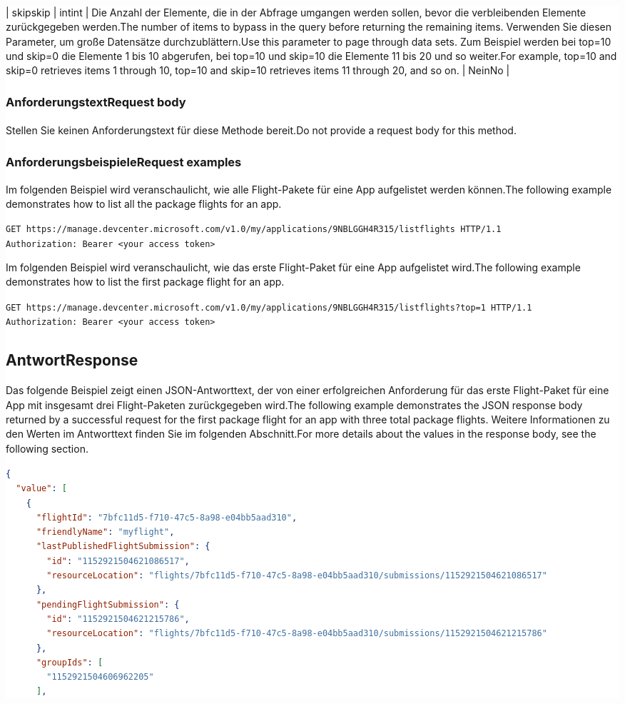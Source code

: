 |  <span data-ttu-id="c47b0-142">skip</span><span class="sxs-lookup"><span data-stu-id="c47b0-142">skip</span></span>  |  <span data-ttu-id="c47b0-143">int</span><span class="sxs-lookup"><span data-stu-id="c47b0-143">int</span></span>  |  <span data-ttu-id="c47b0-144">Die Anzahl der Elemente, die in der Abfrage umgangen werden sollen, bevor die verbleibenden Elemente zurückgegeben werden.</span><span class="sxs-lookup"><span data-stu-id="c47b0-144">The number of items to bypass in the query before returning the remaining items.</span></span> <span data-ttu-id="c47b0-145">Verwenden Sie diesen Parameter, um große Datensätze durchzublättern.</span><span class="sxs-lookup"><span data-stu-id="c47b0-145">Use this parameter to page through data sets.</span></span> <span data-ttu-id="c47b0-146">Zum Beispiel werden bei top=10 und skip=0 die Elemente 1 bis 10 abgerufen, bei top=10 und skip=10 die Elemente 11 bis 20 und so weiter.</span><span class="sxs-lookup"><span data-stu-id="c47b0-146">For example, top=10 and skip=0 retrieves items 1 through 10, top=10 and skip=10 retrieves items 11 through 20, and so on.</span></span>  |  <span data-ttu-id="c47b0-147">Nein</span><span class="sxs-lookup"><span data-stu-id="c47b0-147">No</span></span>  |


### <a name="request-body"></a><span data-ttu-id="c47b0-148">Anforderungstext</span><span class="sxs-lookup"><span data-stu-id="c47b0-148">Request body</span></span>

<span data-ttu-id="c47b0-149">Stellen Sie keinen Anforderungstext für diese Methode bereit.</span><span class="sxs-lookup"><span data-stu-id="c47b0-149">Do not provide a request body for this method.</span></span>

### <a name="request-examples"></a><span data-ttu-id="c47b0-150">Anforderungsbeispiele</span><span class="sxs-lookup"><span data-stu-id="c47b0-150">Request examples</span></span>

<span data-ttu-id="c47b0-151">Im folgenden Beispiel wird veranschaulicht, wie alle Flight-Pakete für eine App aufgelistet werden können.</span><span class="sxs-lookup"><span data-stu-id="c47b0-151">The following example demonstrates how to list all the package flights for an app.</span></span>

```
GET https://manage.devcenter.microsoft.com/v1.0/my/applications/9NBLGGH4R315/listflights HTTP/1.1
Authorization: Bearer <your access token>
```

<span data-ttu-id="c47b0-152">Im folgenden Beispiel wird veranschaulicht, wie das erste Flight-Paket für eine App aufgelistet wird.</span><span class="sxs-lookup"><span data-stu-id="c47b0-152">The following example demonstrates how to list the first package flight for an app.</span></span>

```
GET https://manage.devcenter.microsoft.com/v1.0/my/applications/9NBLGGH4R315/listflights?top=1 HTTP/1.1
Authorization: Bearer <your access token>
```

## <a name="response"></a><span data-ttu-id="c47b0-153">Antwort</span><span class="sxs-lookup"><span data-stu-id="c47b0-153">Response</span></span>

<span data-ttu-id="c47b0-154">Das folgende Beispiel zeigt einen JSON-Antworttext, der von einer erfolgreichen Anforderung für das erste Flight-Paket für eine App mit insgesamt drei Flight-Paketen zurückgegeben wird.</span><span class="sxs-lookup"><span data-stu-id="c47b0-154">The following example demonstrates the JSON response body returned by a successful request for the first package flight for an app with three total package flights.</span></span> <span data-ttu-id="c47b0-155">Weitere Informationen zu den Werten im Antworttext finden Sie im folgenden Abschnitt.</span><span class="sxs-lookup"><span data-stu-id="c47b0-155">For more details about the values in the response body, see the following section.</span></span>

```json
{
  "value": [
    {
      "flightId": "7bfc11d5-f710-47c5-8a98-e04bb5aad310",
      "friendlyName": "myflight",
      "lastPublishedFlightSubmission": {
        "id": "1152921504621086517",
        "resourceLocation": "flights/7bfc11d5-f710-47c5-8a98-e04bb5aad310/submissions/1152921504621086517"
      },
      "pendingFlightSubmission": {
        "id": "1152921504621215786",
        "resourceLocation": "flights/7bfc11d5-f710-47c5-8a98-e04bb5aad310/submissions/1152921504621215786"
      },
      "groupIds": [
        "1152921504606962205"
      ],
```